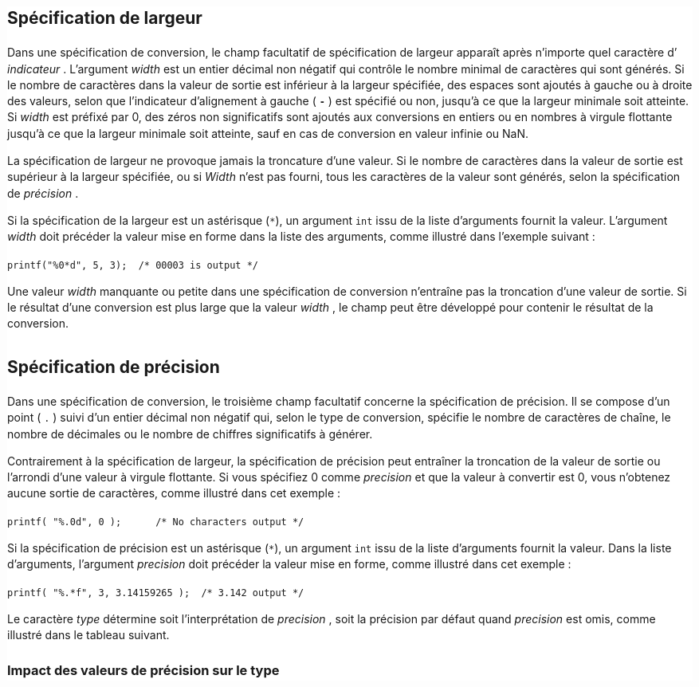 <a name="width"></a>

## <a name="width-specification"></a>Spécification de largeur

Dans une spécification de conversion, le champ facultatif de spécification de largeur apparaît après n’importe quel caractère d’ *indicateur* . L’argument *width* est un entier décimal non négatif qui contrôle le nombre minimal de caractères qui sont générés. Si le nombre de caractères dans la valeur de sortie est inférieur à la largeur spécifiée, des espaces sont ajoutés à gauche ou à droite des valeurs, selon que l’indicateur d’alignement à gauche ( **`-`** ) est spécifié ou non, jusqu’à ce que la largeur minimale soit atteinte. Si *width* est préfixé par 0, des zéros non significatifs sont ajoutés aux conversions en entiers ou en nombres à virgule flottante jusqu’à ce que la largeur minimale soit atteinte, sauf en cas de conversion en valeur infinie ou NaN.

La spécification de largeur ne provoque jamais la troncature d’une valeur. Si le nombre de caractères dans la valeur de sortie est supérieur à la largeur spécifiée, ou si *Width* n’est pas fourni, tous les caractères de la valeur sont générés, selon la spécification de *précision* .

Si la spécification de la largeur est un astérisque (`*`), un argument `int` issu de la liste d’arguments fournit la valeur. L’argument *width* doit précéder la valeur mise en forme dans la liste des arguments, comme illustré dans l’exemple suivant :

`printf("%0*d", 5, 3);  /* 00003 is output */`

Une valeur *width* manquante ou petite dans une spécification de conversion n’entraîne pas la troncation d’une valeur de sortie. Si le résultat d’une conversion est plus large que la valeur *width* , le champ peut être développé pour contenir le résultat de la conversion.

<a name="precision"></a>

## <a name="precision-specification"></a>Spécification de précision

Dans une spécification de conversion, le troisième champ facultatif concerne la spécification de précision. Il se compose d’un point ( `.` ) suivi d’un entier décimal non négatif qui, selon le type de conversion, spécifie le nombre de caractères de chaîne, le nombre de décimales ou le nombre de chiffres significatifs à générer.

Contrairement à la spécification de largeur, la spécification de précision peut entraîner la troncation de la valeur de sortie ou l’arrondi d’une valeur à virgule flottante. Si vous spécifiez 0 comme *precision* et que la valeur à convertir est 0, vous n’obtenez aucune sortie de caractères, comme illustré dans cet exemple :

`printf( "%.0d", 0 );      /* No characters output */`

Si la spécification de précision est un astérisque (`*`), un argument `int` issu de la liste d’arguments fournit la valeur. Dans la liste d’arguments, l’argument *precision* doit précéder la valeur mise en forme, comme illustré dans cet exemple :

`printf( "%.*f", 3, 3.14159265 );  /* 3.142 output */`

Le caractère *type* détermine soit l’interprétation de *precision* , soit la précision par défaut quand *precision* est omis, comme illustré dans le tableau suivant.

### <a name="how-precision-values-affect-type"></a>Impact des valeurs de précision sur le type
